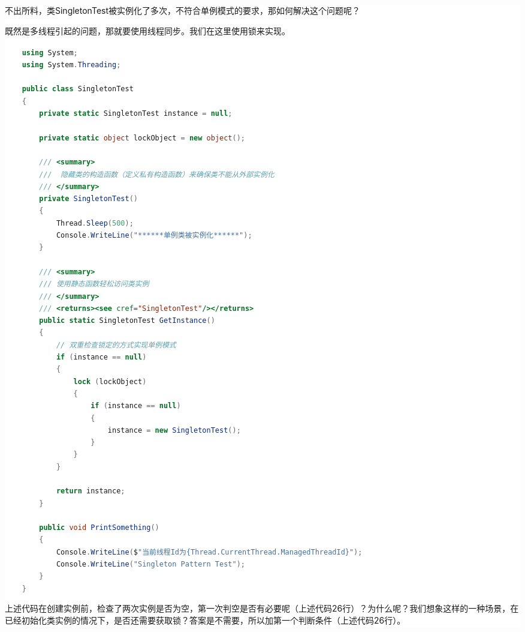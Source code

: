 不出所料，类SingletonTest被实例化了多次，不符合单例模式的要求，那如何解决这个问题呢？

既然是多线程引起的问题，那就要使用线程同步。我们在这里使用锁来实现。
```csharp
    using System;
    using System.Threading;

    public class SingletonTest
    {
        private static SingletonTest instance = null;

        private static object lockObject = new object();

        /// <summary>
        ///  隐藏类的构造函数（定义私有构造函数）来确保类不能从外部实例化
        /// </summary>
        private SingletonTest()
        {
            Thread.Sleep(500);
            Console.WriteLine("******单例类被实例化******");
        }

        /// <summary>
        /// 使用静态函数轻松访问类实例
        /// </summary>
        /// <returns><see cref="SingletonTest"/></returns>
        public static SingletonTest GetInstance()
        {
            // 双重检查锁定的方式实现单例模式
            if (instance == null)
            {
                lock (lockObject)
                {
                    if (instance == null)
                    {
                        instance = new SingletonTest();
                    }
                }
            }

            return instance;
        }

        public void PrintSomething()
        {
            Console.WriteLine($"当前线程Id为{Thread.CurrentThread.ManagedThreadId}");
            Console.WriteLine("Singleton Pattern Test");
        }
    }
```

上述代码在创建实例前，检查了两次实例是否为空，第一次判空是否有必要呢（上述代码26行）？为什么呢？我们想象这样的一种场景，在已经初始化类实例的情况下，是否还需要获取锁？答案是不需要，所以加第一个判断条件（上述代码26行）。
